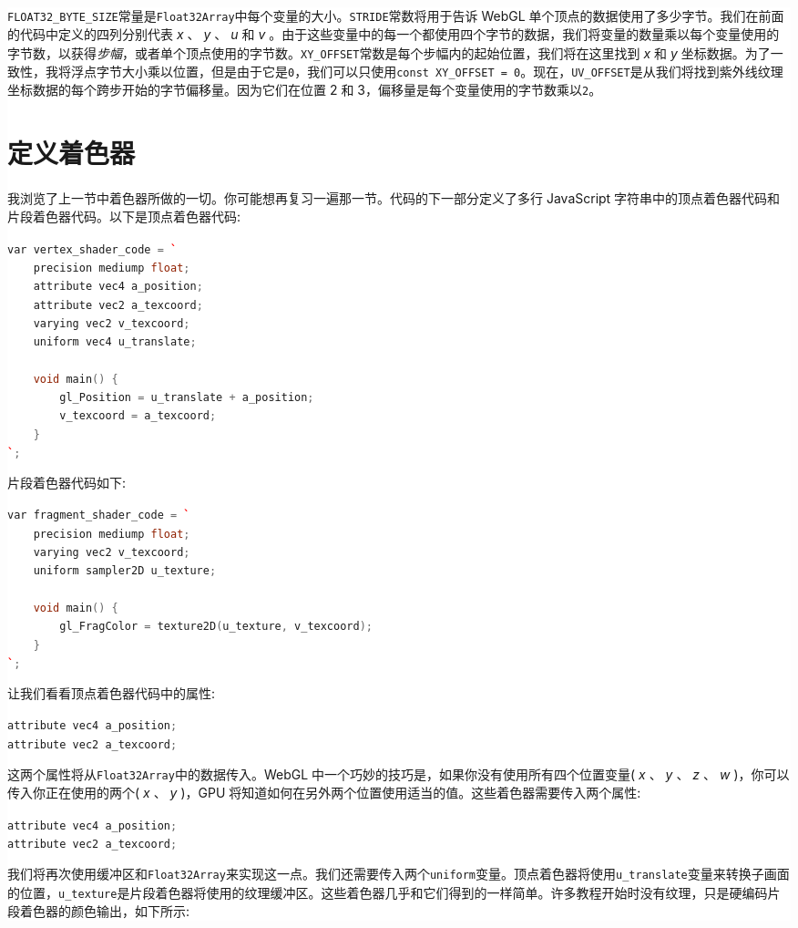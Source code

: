 `FLOAT32_BYTE_SIZE`常量是`Float32Array`中每个变量的大小。`STRIDE`常数将用于告诉 WebGL 单个顶点的数据使用了多少字节。我们在前面的代码中定义的四列分别代表 *x* 、 *y* 、 *u* 和 *v* 。由于这些变量中的每一个都使用四个字节的数据，我们将变量的数量乘以每个变量使用的字节数，以获得*步幅*，或者单个顶点使用的字节数。`XY_OFFSET`常数是每个步幅内的起始位置，我们将在这里找到 *x* 和 *y* 坐标数据。为了一致性，我将浮点字节大小乘以位置，但是由于它是`0`，我们可以只使用`const XY_OFFSET = 0`。现在，`UV_OFFSET`是从我们将找到紫外线纹理坐标数据的每个跨步开始的字节偏移量。因为它们在位置 2 和 3，偏移量是每个变量使用的字节数乘以`2`。

# 定义着色器

我浏览了上一节中着色器所做的一切。你可能想再复习一遍那一节。代码的下一部分定义了多行 JavaScript 字符串中的顶点着色器代码和片段着色器代码。以下是顶点着色器代码:

```cpp
var vertex_shader_code = `
    precision mediump float;
    attribute vec4 a_position;
    attribute vec2 a_texcoord;
    varying vec2 v_texcoord;
    uniform vec4 u_translate;

    void main() {
        gl_Position = u_translate + a_position;
        v_texcoord = a_texcoord;
    }
`;
```

片段着色器代码如下:

```cpp
var fragment_shader_code = `
    precision mediump float;
    varying vec2 v_texcoord;
    uniform sampler2D u_texture;

    void main() {
        gl_FragColor = texture2D(u_texture, v_texcoord);
    }
`;
```

让我们看看顶点着色器代码中的属性:

```cpp
attribute vec4 a_position;
attribute vec2 a_texcoord;
```

这两个属性将从`Float32Array`中的数据传入。WebGL 中一个巧妙的技巧是，如果你没有使用所有四个位置变量( *x* 、 *y* 、 *z* 、 *w* )，你可以传入你正在使用的两个( *x* 、 *y* )，GPU 将知道如何在另外两个位置使用适当的值。这些着色器需要传入两个属性:

```cpp
attribute vec4 a_position;
attribute vec2 a_texcoord;
```

我们将再次使用缓冲区和`Float32Array`来实现这一点。我们还需要传入两个`uniform`变量。顶点着色器将使用`u_translate`变量来转换子画面的位置，`u_texture`是片段着色器将使用的纹理缓冲区。这些着色器几乎和它们得到的一样简单。许多教程开始时没有纹理，只是硬编码片段着色器的颜色输出，如下所示:
